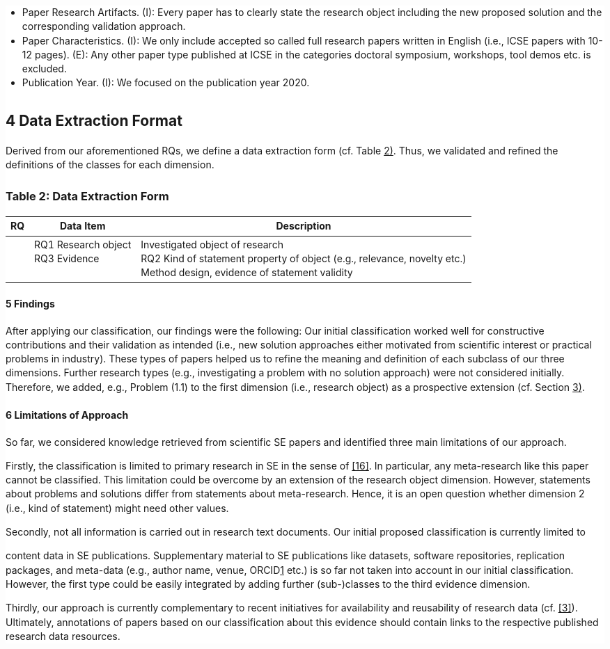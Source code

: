 - Paper Research Artifacts. (I): Every paper has to clearly state the research object including the new proposed solution and the corresponding validation approach.
- Paper Characteristics. (I): We only include accepted so called full research papers written in English (i.e., ICSE papers with 10-12 pages). (E): Any other paper type published at ICSE in the categories doctoral symposium, workshops, tool demos etc. is excluded.
- Publication Year. (I): We focused on the publication year 2020.

## 4 Data Extraction Format

Derived from our aforementioned RQs, we define a data extraction form (cf. Table [2\)](#page-4-2). Thus, we validated and refined the definitions of the classes for each dimension.

### Table 2: Data Extraction Form

<span id="page-4-2"></span>

| RQ | Data Item                           | Description                                                                                                                                                  |
|----|-------------------------------------|--------------------------------------------------------------------------------------------------------------------------------------------------------------|
|    | RQ1 Research object<br>RQ3 Evidence | Investigated object of research<br>RQ2 Kind of statement property of object (e.g., relevance, novelty etc.)<br>Method design, evidence of statement validity |

#### 5 Findings

After applying our classification, our findings were the following: Our initial classification worked well for constructive contributions and their validation as intended (i.e., new solution approaches either motivated from scientific interest or practical problems in industry). These types of papers helped us to refine the meaning and definition of each subclass of our three dimensions. Further research types (e.g., investigating a problem with no solution approach) were not considered initially. Therefore, we added, e.g., Problem (1.1) to the first dimension (i.e., research object) as a prospective extension (cf. Section [3\)](#page-1-1).

#### 6 Limitations of Approach

So far, we considered knowledge retrieved from scientific SE papers and identified three main limitations of our approach.

Firstly, the classification is limited to primary research in SE in the sense of [\[16\]](#page-6-3). In particular, any meta-research like this paper cannot be classified. This limitation could be overcome by an extension of the research object dimension. However, statements about problems and solutions differ from statements about meta-research. Hence, it is an open question whether dimension 2 (i.e., kind of statement) might need other values.

Secondly, not all information is carried out in research text documents. Our initial proposed classification is currently limited to

content data in SE publications. Supplementary material to SE publications like datasets, software repositories, replication packages, and meta-data (e.g., author name, venue, ORCID[1](#page-5-1) etc.) is so far not taken into account in our initial classification. However, the first type could be easily integrated by adding further (sub-)classes to the third evidence dimension.

Thirdly, our approach is currently complementary to recent initiatives for availability and reusability of research data (cf. [\[3\]](#page-6-19)). Ultimately, annotations of papers based on our classification about this evidence should contain links to the respective published research data resources.
